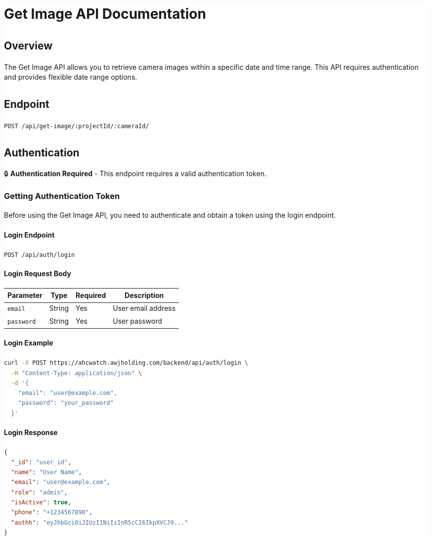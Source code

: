 # Get Image API Documentation

## Overview
The Get Image API allows you to retrieve camera images within a specific date and time range. This API requires authentication and provides flexible date range options.

## Endpoint
```
POST /api/get-image/:projectId/:cameraId/
```

## Authentication
🔒 **Authentication Required** - This endpoint requires a valid authentication token.

### Getting Authentication Token

Before using the Get Image API, you need to authenticate and obtain a token using the login endpoint.

#### Login Endpoint
```
POST /api/auth/login
```

#### Login Request Body
| Parameter | Type | Required | Description |
|-----------|------|----------|-------------|
| `email` | String | Yes | User email address |
| `password` | String | Yes | User password |

#### Login Example
```bash
curl -X POST https://ahcwatch.awjholding.com/backend/api/auth/login \
  -H "Content-Type: application/json" \
  -d '{
    "email": "user@example.com",
    "password": "your_password"
  }'
```

#### Login Response
```json
{
  "_id": "user_id",
  "name": "User Name",
  "email": "user@example.com",
  "role": "admin",
  "isActive": true,
  "phone": "+1234567890",
  "authh": "eyJhbGciOiJIUzI1NiIsInR5cCI6IkpXVCJ9..."
}
```
